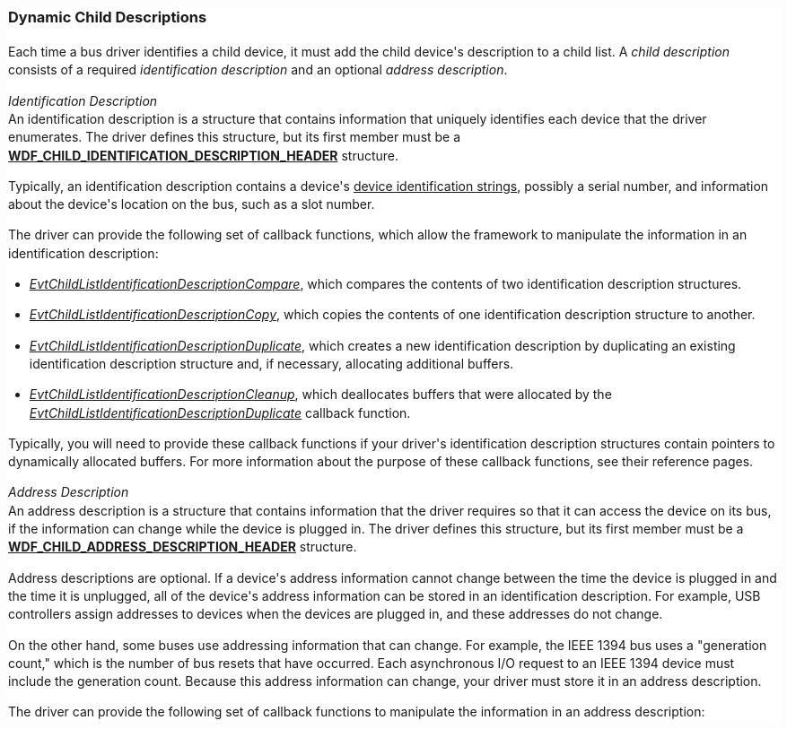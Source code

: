 ### Dynamic Child Descriptions

Each time a bus driver identifies a child device, it must add the child device's description to a child list. A *child description* consists of a required *identification description* and an optional *address description*.

<a href="" id="identification-description"></a>*Identification Description*  
An identification description is a structure that contains information that uniquely identifies each device that the driver enumerates. The driver defines this structure, but its first member must be a [**WDF\_CHILD\_IDENTIFICATION\_DESCRIPTION\_HEADER**](https://msdn.microsoft.com/library/windows/hardware/ff551223) structure.

Typically, an identification description contains a device's [device identification strings](https://msdn.microsoft.com/library/windows/hardware/ff541224), possibly a serial number, and information about the device's location on the bus, such as a slot number.

The driver can provide the following set of callback functions, which allow the framework to manipulate the information in an identification description:

-   [*EvtChildListIdentificationDescriptionCompare*](https://msdn.microsoft.com/library/windows/hardware/ff540833), which compares the contents of two identification description structures.

-   [*EvtChildListIdentificationDescriptionCopy*](https://msdn.microsoft.com/library/windows/hardware/ff540834), which copies the contents of one identification description structure to another.

-   [*EvtChildListIdentificationDescriptionDuplicate*](https://msdn.microsoft.com/library/windows/hardware/ff540836), which creates a new identification description by duplicating an existing identification description structure and, if necessary, allocating additional buffers.

-   [*EvtChildListIdentificationDescriptionCleanup*](https://msdn.microsoft.com/library/windows/hardware/ff540832), which deallocates buffers that were allocated by the [*EvtChildListIdentificationDescriptionDuplicate*](https://msdn.microsoft.com/library/windows/hardware/ff540836) callback function.

Typically, you will need to provide these callback functions if your driver's identification description structures contain pointers to dynamically allocated buffers. For more information about the purpose of these callback functions, see their reference pages.

<a href="" id="address-description"></a>*Address Description*  
An address description is a structure that contains information that the driver requires so that it can access the device on its bus, if the information can change while the device is plugged in. The driver defines this structure, but its first member must be a [**WDF\_CHILD\_ADDRESS\_DESCRIPTION\_HEADER**](https://msdn.microsoft.com/library/windows/hardware/ff551219) structure.

Address descriptions are optional. If a device's address information cannot change between the time the device is plugged in and the time it is unplugged, all of the device's address information can be stored in an identification description. For example, USB controllers assign addresses to devices when the devices are plugged in, and these addresses do not change.

On the other hand, some buses use addressing information that can change. For example, the IEEE 1394 bus uses a "generation count," which is the number of bus resets that have occurred. Each asynchronous I/O request to an IEEE 1394 device must include the generation count. Because this address information can change, your driver must store it in an address description.

The driver can provide the following set of callback functions to manipulate the information in an address description:
